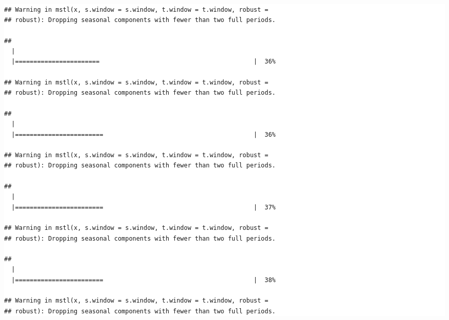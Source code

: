    ## Warning in mstl(x, s.window = s.window, t.window = t.window, robust =
    ## robust): Dropping seasonal components with fewer than two full periods.

    ## 
      |                                                                       
      |=======================                                          |  36%

    ## Warning in mstl(x, s.window = s.window, t.window = t.window, robust =
    ## robust): Dropping seasonal components with fewer than two full periods.

    ## 
      |                                                                       
      |========================                                         |  36%

    ## Warning in mstl(x, s.window = s.window, t.window = t.window, robust =
    ## robust): Dropping seasonal components with fewer than two full periods.

    ## 
      |                                                                       
      |========================                                         |  37%

    ## Warning in mstl(x, s.window = s.window, t.window = t.window, robust =
    ## robust): Dropping seasonal components with fewer than two full periods.

    ## 
      |                                                                       
      |========================                                         |  38%

    ## Warning in mstl(x, s.window = s.window, t.window = t.window, robust =
    ## robust): Dropping seasonal components with fewer than two full periods.
